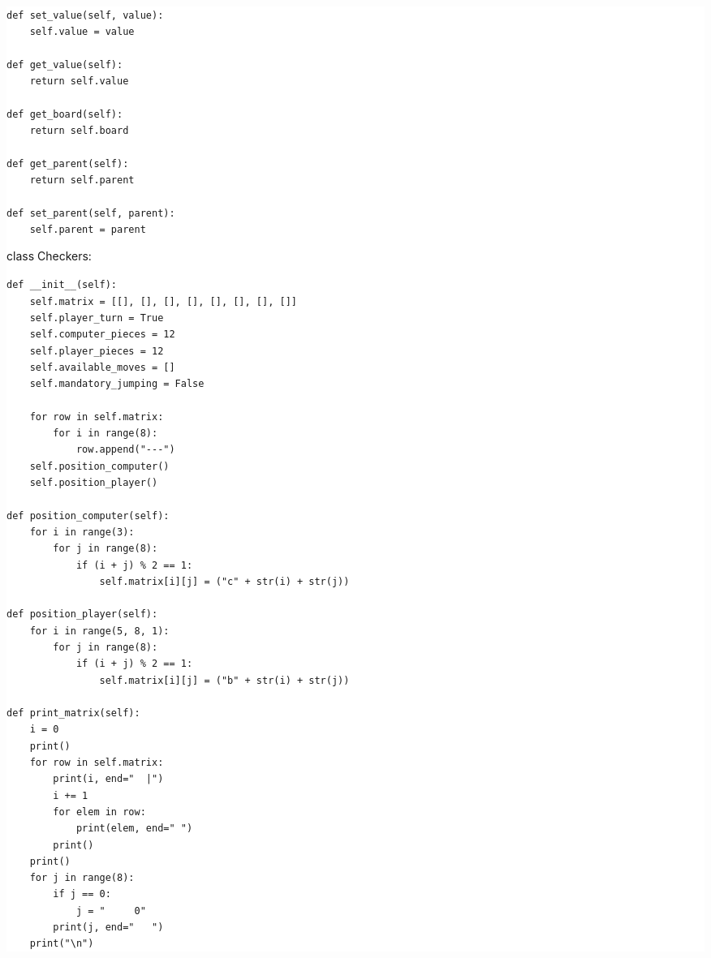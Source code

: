     def set_value(self, value):
        self.value = value

    def get_value(self):
        return self.value

    def get_board(self):
        return self.board

    def get_parent(self):
        return self.parent

    def set_parent(self, parent):
        self.parent = parent


class Checkers:

    def __init__(self):
        self.matrix = [[], [], [], [], [], [], [], []]
        self.player_turn = True
        self.computer_pieces = 12
        self.player_pieces = 12
        self.available_moves = []
        self.mandatory_jumping = False

        for row in self.matrix:
            for i in range(8):
                row.append("---")
        self.position_computer()
        self.position_player()

    def position_computer(self):
        for i in range(3):
            for j in range(8):
                if (i + j) % 2 == 1:
                    self.matrix[i][j] = ("c" + str(i) + str(j))

    def position_player(self):
        for i in range(5, 8, 1):
            for j in range(8):
                if (i + j) % 2 == 1:
                    self.matrix[i][j] = ("b" + str(i) + str(j))

    def print_matrix(self):
        i = 0
        print()
        for row in self.matrix:
            print(i, end="  |")
            i += 1
            for elem in row:
                print(elem, end=" ")
            print()
        print()
        for j in range(8):
            if j == 0:
                j = "     0"
            print(j, end="   ")
        print("\n")
